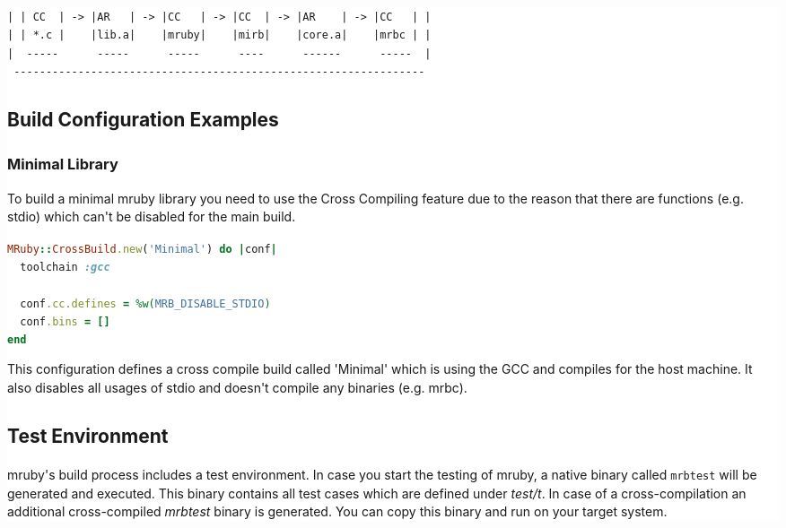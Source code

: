 ```
| | CC  | -> |AR   | -> |CC   | -> |CC  | -> |AR    | -> |CC   | |
| | *.c |    |lib.a|    |mruby|    |mirb|    |core.a|    |mrbc | |
|  -----      -----      -----      ----      ------      -----  |
 ----------------------------------------------------------------
```

## Build Configuration Examples

### Minimal Library

To build a minimal mruby library you need to use the Cross Compiling
feature due to the reason that there are functions (e.g. stdio) which
can't be disabled for the main build.

```ruby
MRuby::CrossBuild.new('Minimal') do |conf|
  toolchain :gcc

  conf.cc.defines = %w(MRB_DISABLE_STDIO)
  conf.bins = []
end
```

This configuration defines a cross compile build called 'Minimal' which
is using the GCC and compiles for the host machine. It also disables
all usages of stdio and doesn't compile any binaries (e.g. mrbc).

## Test Environment

mruby's build process includes a test environment. In case you start the testing
of mruby, a native binary called ```mrbtest``` will be generated and executed.
This binary contains all test cases which are defined under *test/t*. In case
of a cross-compilation an additional cross-compiled *mrbtest* binary is
generated. You can copy this binary and run on your target system.
